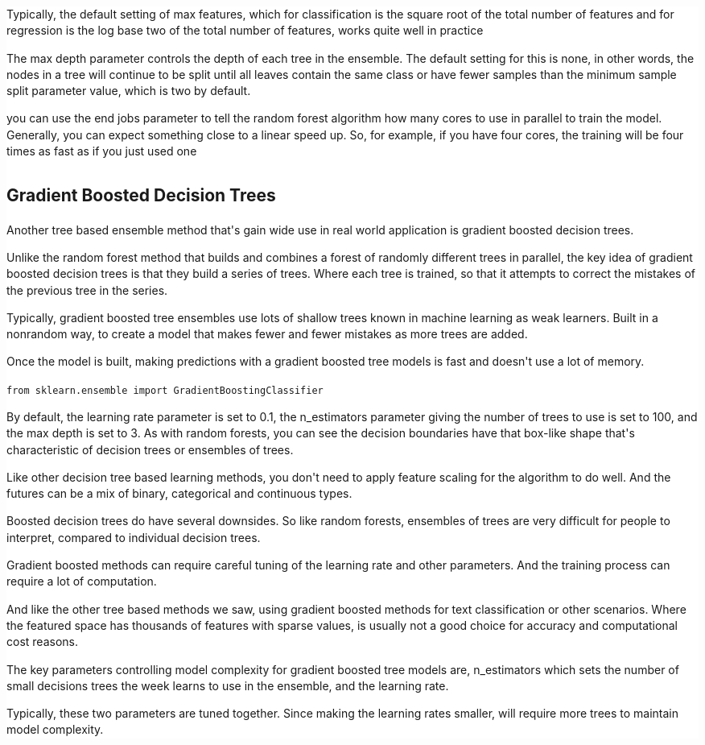 Typically, the default setting of max features, which for classification is the square root of the total number of features and for regression is the log base two of the total number of features, works quite well in practice

The max depth parameter controls the depth of each tree in the ensemble. The default setting for this is none, in other words, the nodes in a tree will continue to be split until all leaves contain the same class or have fewer samples than the minimum sample split parameter value, which is two by default.

you can use the end jobs parameter to tell the random forest algorithm how many cores to use in parallel to train the model. Generally, you can expect something close to a linear speed up. So, for example, if you have four cores, the training will be four times as fast as if you just used one

## Gradient Boosted Decision Trees

Another tree based ensemble method that's gain wide use in real world application is gradient boosted decision trees.

Unlike the random forest method that builds and combines a forest of randomly different trees in parallel, the key idea of gradient boosted decision trees is that they build a series of trees. Where each tree is trained, so that it attempts to correct the mistakes of the previous tree in the series.

Typically, gradient boosted tree ensembles use lots of shallow trees known in machine learning as weak learners. Built in a nonrandom way, to create a model that makes fewer and fewer mistakes as more trees are added.

Once the model is built, making predictions with a gradient boosted tree models is fast and doesn't use a lot of memory.

`from sklearn.ensemble import GradientBoostingClassifier`

By default, the learning rate parameter is set to 0.1, the n_estimators parameter giving the number of trees to use is set to 100, and the max depth is set to 3. As with random forests, you can see the decision boundaries have that box-like shape that's characteristic of decision trees or ensembles of trees.

Like other decision tree based learning methods, you don't need to apply feature scaling for the algorithm to do well. And the futures can be a mix of binary, categorical and continuous types.

Boosted decision trees do have several downsides. So like random forests, ensembles of trees are very difficult for people to interpret, compared to individual decision trees.

Gradient boosted methods can require careful tuning of the learning rate and other parameters. And the training process can require a lot of computation.

And like the other tree based methods we saw, using gradient boosted methods for text classification or other scenarios. Where the featured space has thousands of features with sparse values, is usually not a good choice for accuracy and computational cost reasons.

The key parameters controlling model complexity for gradient boosted tree models are, n_estimators which sets the number of small decisions trees the week learns to use in the ensemble, and the learning rate.

Typically, these two parameters are tuned together. Since making the learning rates smaller, will require more trees to maintain model complexity.
